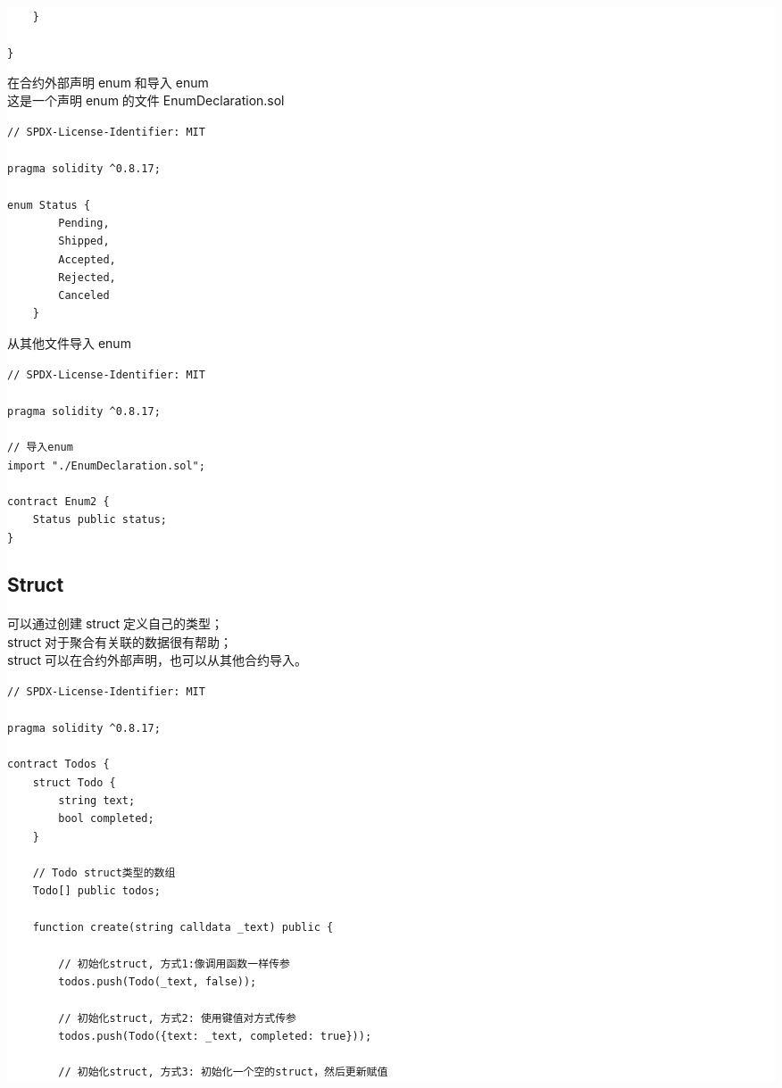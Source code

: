 ```solidity
    }

}
```

在合约外部声明 enum 和导入 enum  
这是一个声明 enum 的文件 EnumDeclaration.sol

```solidity
// SPDX-License-Identifier: MIT

pragma solidity ^0.8.17;

enum Status {
        Pending,
        Shipped,
        Accepted,
        Rejected,
        Canceled
    }
```

从其他文件导入 enum

```solidity
// SPDX-License-Identifier: MIT

pragma solidity ^0.8.17;

// 导入enum
import "./EnumDeclaration.sol";

contract Enum2 {
    Status public status;
}
```

## Struct

可以通过创建 struct 定义自己的类型；  
struct 对于聚合有关联的数据很有帮助；  
struct 可以在合约外部声明，也可以从其他合约导入。

```solidity
// SPDX-License-Identifier: MIT

pragma solidity ^0.8.17;

contract Todos {
    struct Todo {
        string text;
        bool completed;
    }

    // Todo struct类型的数组
    Todo[] public todos;

    function create(string calldata _text) public {

        // 初始化struct, 方式1:像调用函数一样传参
        todos.push(Todo(_text, false));

        // 初始化struct, 方式2: 使用键值对方式传参
        todos.push(Todo({text: _text, completed: true}));

        // 初始化struct, 方式3: 初始化一个空的struct，然后更新赋值
```